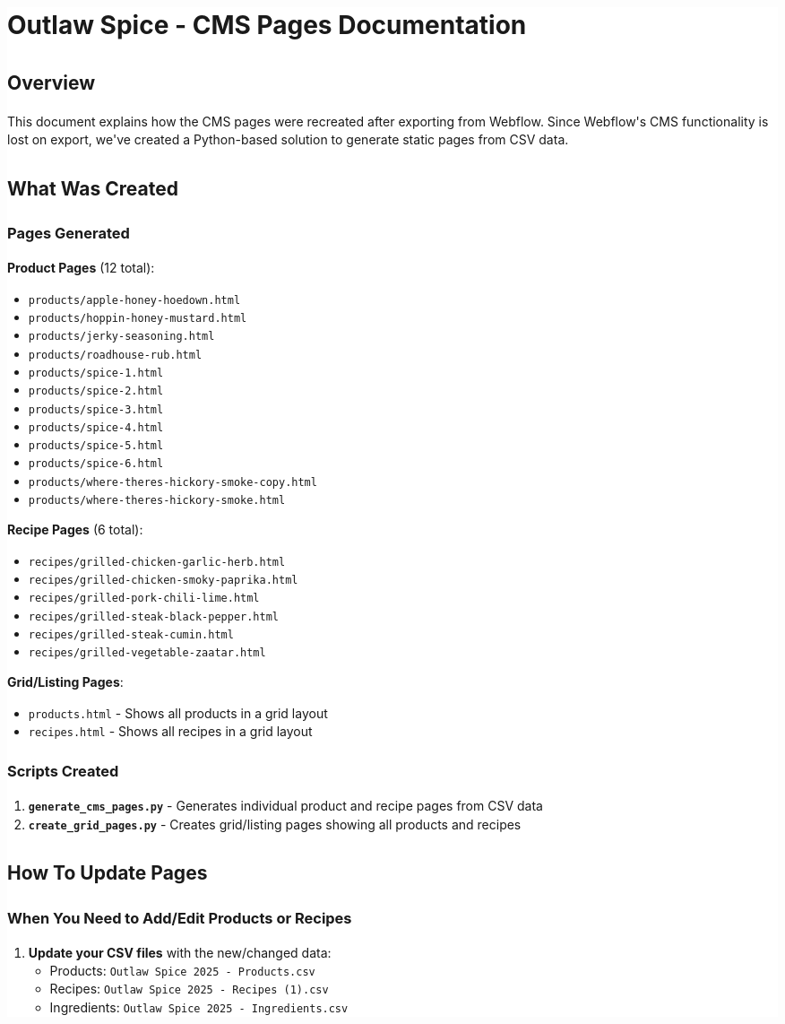 # Outlaw Spice - CMS Pages Documentation

## Overview

This document explains how the CMS pages were recreated after exporting from Webflow. Since Webflow's CMS functionality is lost on export, we've created a Python-based solution to generate static pages from CSV data.

## What Was Created

### Pages Generated

**Product Pages** (12 total):
- `products/apple-honey-hoedown.html`
- `products/hoppin-honey-mustard.html`
- `products/jerky-seasoning.html`
- `products/roadhouse-rub.html`
- `products/spice-1.html`
- `products/spice-2.html`
- `products/spice-3.html`
- `products/spice-4.html`
- `products/spice-5.html`
- `products/spice-6.html`
- `products/where-theres-hickory-smoke-copy.html`
- `products/where-theres-hickory-smoke.html`

**Recipe Pages** (6 total):
- `recipes/grilled-chicken-garlic-herb.html`
- `recipes/grilled-chicken-smoky-paprika.html`
- `recipes/grilled-pork-chili-lime.html`
- `recipes/grilled-steak-black-pepper.html`
- `recipes/grilled-steak-cumin.html`
- `recipes/grilled-vegetable-zaatar.html`

**Grid/Listing Pages**:
- `products.html` - Shows all products in a grid layout
- `recipes.html` - Shows all recipes in a grid layout

### Scripts Created

1. **`generate_cms_pages.py`** - Generates individual product and recipe pages from CSV data
2. **`create_grid_pages.py`** - Creates grid/listing pages showing all products and recipes

## How To Update Pages

### When You Need to Add/Edit Products or Recipes

1. **Update your CSV files** with the new/changed data:
   - Products: `Outlaw Spice 2025 - Products.csv`
   - Recipes: `Outlaw Spice 2025 - Recipes (1).csv`
   - Ingredients: `Outlaw Spice 2025 - Ingredients.csv`
